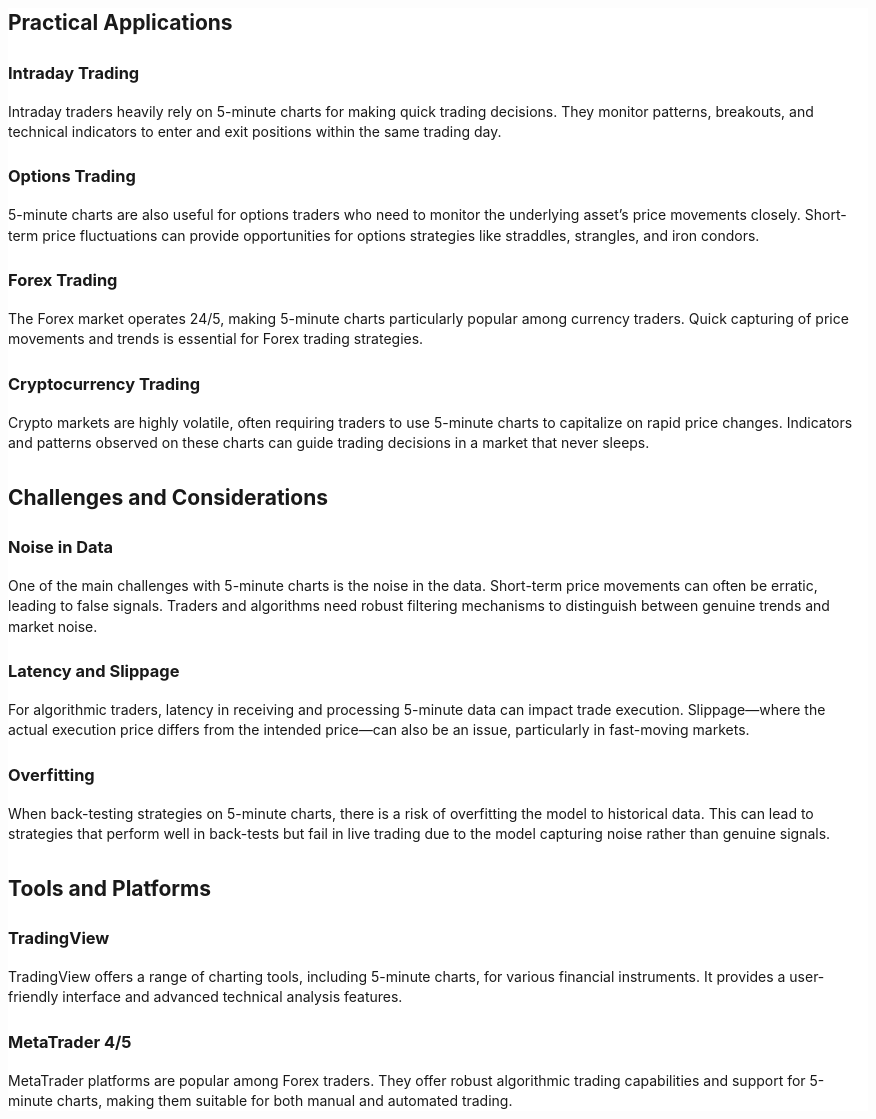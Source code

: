 ## Practical Applications

### Intraday Trading
Intraday traders heavily rely on 5-minute charts for making quick trading decisions. They monitor patterns, breakouts, and technical indicators to enter and exit positions within the same trading day.

### Options Trading
5-minute charts are also useful for options traders who need to monitor the underlying asset’s price movements closely. Short-term price fluctuations can provide opportunities for options strategies like straddles, strangles, and iron condors.

### Forex Trading
The Forex market operates 24/5, making 5-minute charts particularly popular among currency traders. Quick capturing of price movements and trends is essential for Forex trading strategies.

### Cryptocurrency Trading
Crypto markets are highly volatile, often requiring traders to use 5-minute charts to capitalize on rapid price changes. Indicators and patterns observed on these charts can guide trading decisions in a market that never sleeps.

## Challenges and Considerations

### Noise in Data
One of the main challenges with 5-minute charts is the noise in the data. Short-term price movements can often be erratic, leading to false signals. Traders and algorithms need robust filtering mechanisms to distinguish between genuine trends and market noise.

### Latency and Slippage
For algorithmic traders, latency in receiving and processing 5-minute data can impact trade execution. Slippage—where the actual execution price differs from the intended price—can also be an issue, particularly in fast-moving markets.

### Overfitting
When back-testing strategies on 5-minute charts, there is a risk of overfitting the model to historical data. This can lead to strategies that perform well in back-tests but fail in live trading due to the model capturing noise rather than genuine signals.

## Tools and Platforms

### TradingView
TradingView offers a range of charting tools, including 5-minute charts, for various financial instruments. It provides a user-friendly interface and advanced technical analysis features.

### MetaTrader 4/5
MetaTrader platforms are popular among Forex traders. They offer robust algorithmic trading capabilities and support for 5-minute charts, making them suitable for both manual and automated trading.
